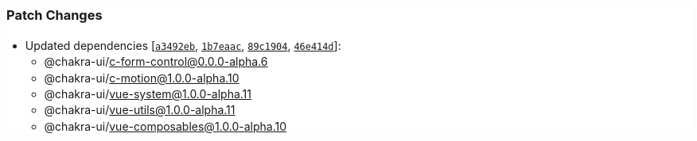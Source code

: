 ### Patch Changes

- Updated dependencies
  [[`a3492eb`](https://github.com/chakra-ui/chakra-ui-vue-next/commit/a3492eb70b30207ab97a1a5b9273f70d14159df9),
  [`1b7eaac`](https://github.com/chakra-ui/chakra-ui-vue-next/commit/1b7eaacf56921498ea20166236d872fad698e8dd),
  [`89c1904`](https://github.com/chakra-ui/chakra-ui-vue-next/commit/89c1904006578fca45c1938cf9d8cd44008ba0ab),
  [`46e414d`](https://github.com/chakra-ui/chakra-ui-vue-next/commit/46e414d1bb1a9a0b322beeedd8c9c3eb2811cb71)]:
  - @chakra-ui/c-form-control@0.0.0-alpha.6
  - @chakra-ui/c-motion@1.0.0-alpha.10
  - @chakra-ui/vue-system@1.0.0-alpha.11
  - @chakra-ui/vue-utils@1.0.0-alpha.11
  - @chakra-ui/vue-composables@1.0.0-alpha.10
